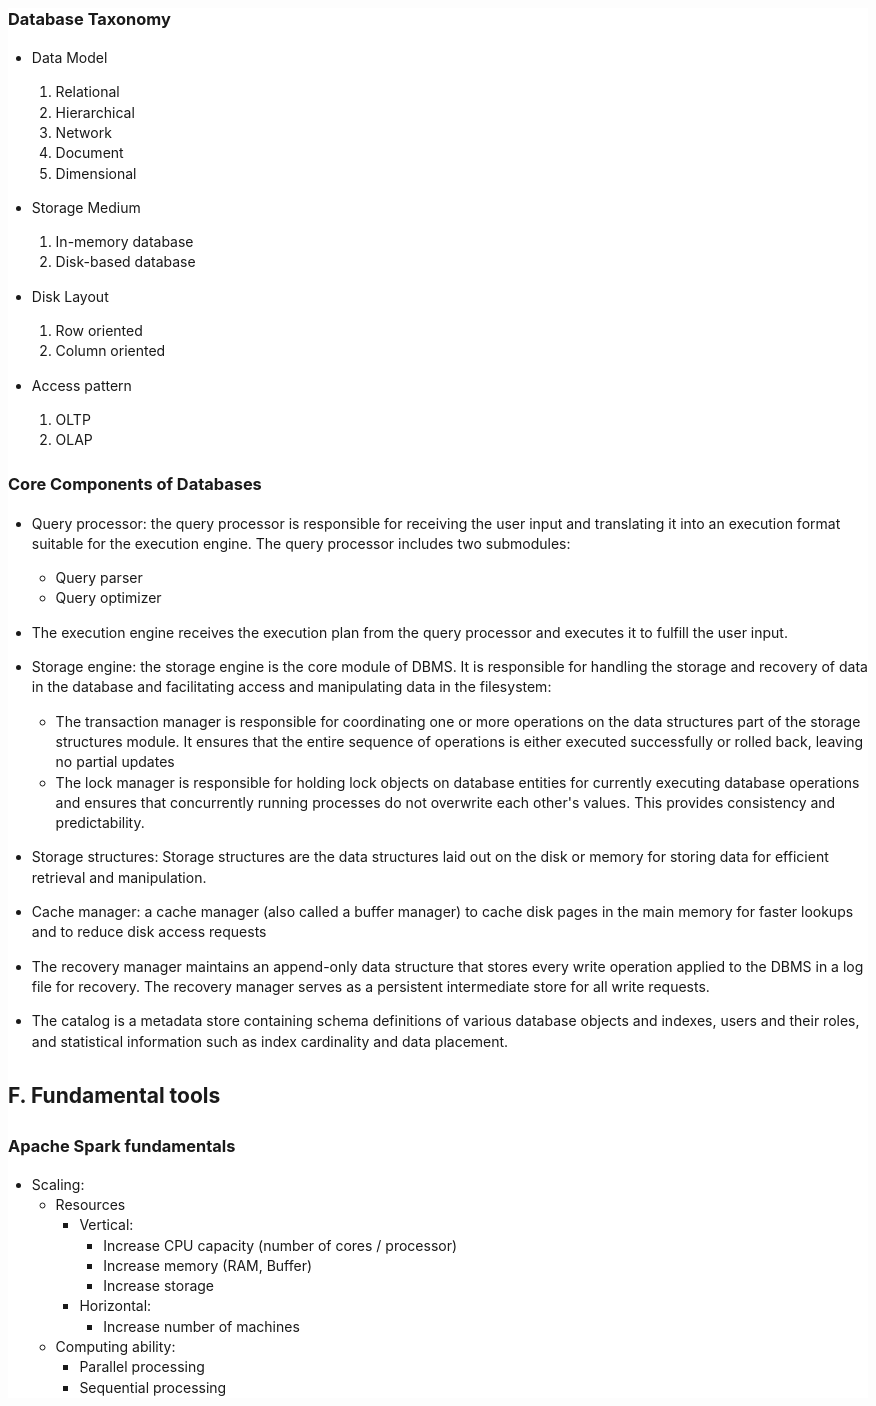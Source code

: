 ### Database Taxonomy

- Data Model
  1. Relational
  2. Hierarchical
  3. Network
  4. Document
  5. Dimensional

- Storage Medium	
  1. In-memory database
  2. Disk-based database

- Disk Layout
  1. Row oriented
  2. Column oriented

- Access pattern
  1. OLTP
  2. OLAP 

### Core Components of Databases
- Query processor: the query processor is responsible for receiving the user input and translating it into an execution format suitable for the execution engine. The query processor includes two submodules:
  - Query parser
  - Query optimizer

- The execution engine receives the execution plan from the query processor and executes it to fulfill the user input.
- Storage engine: the storage engine is the core module of DBMS. It is responsible for handling the storage and recovery of data in the database and facilitating access and manipulating data in the filesystem:
  - The transaction manager is responsible for coordinating one or more operations on the data structures part of the storage structures module. It ensures that the entire sequence of operations is either executed successfully or rolled back, leaving no partial updates
  - The lock manager is responsible for holding lock objects on database entities for currently executing database operations and ensures that concurrently running processes do not overwrite each other's values. This provides consistency and predictability.

- Storage structures: Storage structures are the data structures laid out on the disk or memory for storing data for efficient retrieval and manipulation.
- Cache manager: a cache manager (also called a buffer manager) to cache disk pages in the main memory for faster lookups and to reduce disk access requests
- The recovery manager maintains an append-only data structure that stores every write operation applied to the DBMS in a log file for recovery. The recovery manager serves as a persistent intermediate store for all write requests.
- The catalog is a metadata store containing schema definitions of various database objects and indexes, users and their roles, and statistical information such as index cardinality and data placement.

## F. Fundamental tools <a name=fundamentaltools></a>
### Apache Spark fundamentals
  - Scaling:
    - Resources
      - Vertical:
        - Increase CPU capacity (number of cores / processor)
        - Increase memory (RAM, Buffer)
        - Increase storage
      - Horizontal:
        - Increase number of machines
    - Computing ability:
      - Parallel processing
      - Sequential processing